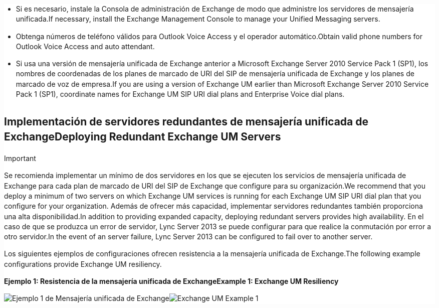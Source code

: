   - <span data-ttu-id="6a4eb-117">Si es necesario, instale la Consola de administración de Exchange de modo que administre los servidores de mensajería unificada.</span><span class="sxs-lookup"><span data-stu-id="6a4eb-117">If necessary, install the Exchange Management Console to manage your Unified Messaging servers.</span></span>

  - <span data-ttu-id="6a4eb-118">Obtenga números de teléfono válidos para Outlook Voice Access y el operador automático.</span><span class="sxs-lookup"><span data-stu-id="6a4eb-118">Obtain valid phone numbers for Outlook Voice Access and auto attendant.</span></span>

  - <span data-ttu-id="6a4eb-119">Si usa una versión de mensajería unificada de Exchange anterior a Microsoft Exchange Server 2010 Service Pack 1 (SP1), los nombres de coordenadas de los planes de marcado de URI del SIP de mensajería unificada de Exchange y los planes de marcado de voz de empresa.</span><span class="sxs-lookup"><span data-stu-id="6a4eb-119">If you are using a version of Exchange UM earlier than Microsoft Exchange Server 2010 Service Pack 1 (SP1), coordinate names for Exchange UM SIP URI dial plans and Enterprise Voice dial plans.</span></span>

<div>

## <a name="deploying-redundant-exchange-um-servers"></a><span data-ttu-id="6a4eb-120">Implementación de servidores redundantes de mensajería unificada de Exchange</span><span class="sxs-lookup"><span data-stu-id="6a4eb-120">Deploying Redundant Exchange UM Servers</span></span>

<div>


> [!IMPORTANT]  
> <span data-ttu-id="6a4eb-121">Se recomienda implementar un mínimo de dos servidores en los que se ejecuten los servicios de mensajería unificada de Exchange para cada plan de marcado de URI del SIP de Exchange que configure para su organización.</span><span class="sxs-lookup"><span data-stu-id="6a4eb-121">We recommend that you deploy a minimum of two servers on which Exchange UM services is running for each Exchange UM SIP URI dial plan that you configure for your organization.</span></span> <span data-ttu-id="6a4eb-122">Además de ofrecer más capacidad, implementar servidores redundantes también proporciona una alta disponibilidad.</span><span class="sxs-lookup"><span data-stu-id="6a4eb-122">In addition to providing expanded capacity, deploying redundant servers provides high availability.</span></span> <span data-ttu-id="6a4eb-123">En el caso de que se produzca un error de servidor, Lync Server 2013 se puede configurar para que realice la conmutación por error a otro servidor.</span><span class="sxs-lookup"><span data-stu-id="6a4eb-123">In the event of an server failure, Lync Server 2013 can be configured to fail over to another server.</span></span>



</div>

<span data-ttu-id="6a4eb-124">Los siguientes ejemplos de configuraciones ofrecen resistencia a la mensajería unificada de Exchange.</span><span class="sxs-lookup"><span data-stu-id="6a4eb-124">The following example configurations provide Exchange UM resiliency.</span></span>

<span data-ttu-id="6a4eb-125">**Ejemplo 1: Resistencia de la mensajería unificada de Exchange**</span><span class="sxs-lookup"><span data-stu-id="6a4eb-125">**Example 1: Exchange UM Resiliency**</span></span>

<span data-ttu-id="6a4eb-126">![Ejemplo 1 de Mensajería unificada de Exchange](images/Gg398656.3644b847-0847-4550-a989-e3fc51de5c4b(OCS.15).jpg "Ejemplo 1 de Mensajería unificada de Exchange")</span><span class="sxs-lookup"><span data-stu-id="6a4eb-126">![Exchange UM Example 1](images/Gg398656.3644b847-0847-4550-a989-e3fc51de5c4b(OCS.15).jpg "Exchange UM Example 1")</span></span>
